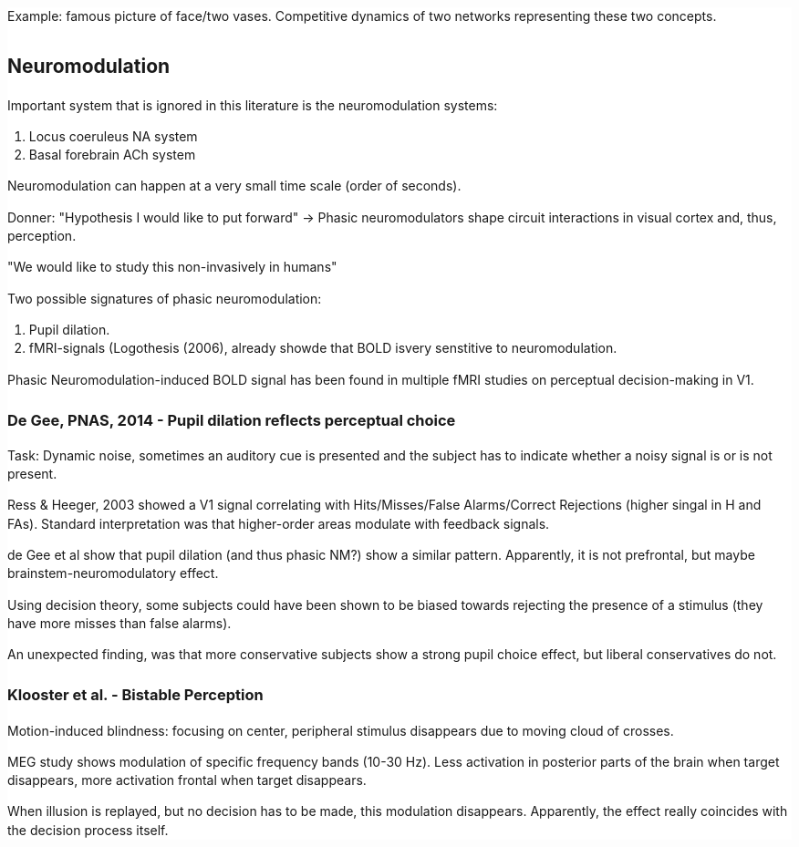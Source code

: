 Example: famous picture of face/two vases. Competitive dynamics of two
networks representing these two concepts.

## Neuromodulation
Important system that is ignored in this literature is the neuromodulation
systems:

1. Locus coeruleus NA system
2. Basal forebrain ACh system

Neuromodulation can happen at a very small time scale (order of seconds).

Donner: "Hypothesis I would like to put forward" -> Phasic neuromodulators
shape circuit interactions in visual cortex and, thus, perception.

"We would like to study this non-invasively in humans"

Two possible signatures of phasic neuromodulation:
1. Pupil dilation.
2. fMRI-signals (Logothesis (2006), already showde that BOLD isvery
   senstitive to neuromodulation. 

Phasic Neuromodulation-induced BOLD signal has been found in multiple fMRI
studies on perceptual decision-making in V1.

### De Gee, PNAS, 2014 - Pupil dilation reflects perceptual choice
Task:
Dynamic noise, sometimes an auditory cue is presented and the subject has
to indicate whether a noisy signal is or is not present.

Ress & Heeger, 2003 showed a V1 signal correlating with Hits/Misses/False
Alarms/Correct Rejections (higher singal in H and FAs). Standard
interpretation was that higher-order areas modulate with feedback signals.

de Gee et al show that pupil dilation (and thus phasic NM?) show a similar
pattern. Apparently, it is not prefrontal, but maybe
brainstem-neuromodulatory effect.

Using decision theory, some subjects could have been shown to be biased towards
rejecting the presence of a stimulus (they have more misses than false
alarms).

An unexpected finding, was that more conservative subjects show a strong
pupil choice effect, but liberal conservatives do not.

### Klooster et al. - Bistable Perception
Motion-induced blindness: focusing on center, peripheral stimulus
disappears due to moving cloud of crosses.

MEG study shows modulation of specific frequency bands (10-30 Hz). Less
activation in posterior parts of the brain when target disappears, more
activation frontal when target disappears.

When illusion is replayed, but no decision has to be made, this modulation
disappears. Apparently, the effect really coincides with the decision
process itself.
